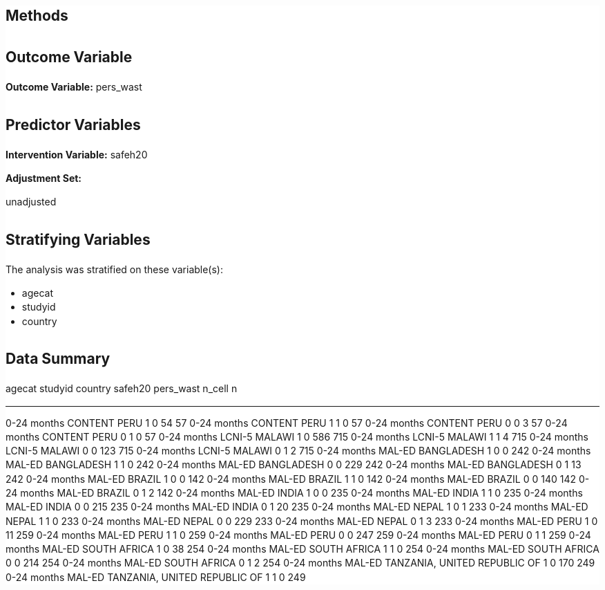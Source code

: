 





## Methods
## Outcome Variable

**Outcome Variable:** pers_wast

## Predictor Variables

**Intervention Variable:** safeh20

**Adjustment Set:**

unadjusted

## Stratifying Variables

The analysis was stratified on these variable(s):

* agecat
* studyid
* country

## Data Summary

agecat        studyid         country                        safeh20    pers_wast   n_cell     n
------------  --------------  -----------------------------  --------  ----------  -------  ----
0-24 months   CONTENT         PERU                           1                  0       54    57
0-24 months   CONTENT         PERU                           1                  1        0    57
0-24 months   CONTENT         PERU                           0                  0        3    57
0-24 months   CONTENT         PERU                           0                  1        0    57
0-24 months   LCNI-5          MALAWI                         1                  0      586   715
0-24 months   LCNI-5          MALAWI                         1                  1        4   715
0-24 months   LCNI-5          MALAWI                         0                  0      123   715
0-24 months   LCNI-5          MALAWI                         0                  1        2   715
0-24 months   MAL-ED          BANGLADESH                     1                  0        0   242
0-24 months   MAL-ED          BANGLADESH                     1                  1        0   242
0-24 months   MAL-ED          BANGLADESH                     0                  0      229   242
0-24 months   MAL-ED          BANGLADESH                     0                  1       13   242
0-24 months   MAL-ED          BRAZIL                         1                  0        0   142
0-24 months   MAL-ED          BRAZIL                         1                  1        0   142
0-24 months   MAL-ED          BRAZIL                         0                  0      140   142
0-24 months   MAL-ED          BRAZIL                         0                  1        2   142
0-24 months   MAL-ED          INDIA                          1                  0        0   235
0-24 months   MAL-ED          INDIA                          1                  1        0   235
0-24 months   MAL-ED          INDIA                          0                  0      215   235
0-24 months   MAL-ED          INDIA                          0                  1       20   235
0-24 months   MAL-ED          NEPAL                          1                  0        1   233
0-24 months   MAL-ED          NEPAL                          1                  1        0   233
0-24 months   MAL-ED          NEPAL                          0                  0      229   233
0-24 months   MAL-ED          NEPAL                          0                  1        3   233
0-24 months   MAL-ED          PERU                           1                  0       11   259
0-24 months   MAL-ED          PERU                           1                  1        0   259
0-24 months   MAL-ED          PERU                           0                  0      247   259
0-24 months   MAL-ED          PERU                           0                  1        1   259
0-24 months   MAL-ED          SOUTH AFRICA                   1                  0       38   254
0-24 months   MAL-ED          SOUTH AFRICA                   1                  1        0   254
0-24 months   MAL-ED          SOUTH AFRICA                   0                  0      214   254
0-24 months   MAL-ED          SOUTH AFRICA                   0                  1        2   254
0-24 months   MAL-ED          TANZANIA, UNITED REPUBLIC OF   1                  0      170   249
0-24 months   MAL-ED          TANZANIA, UNITED REPUBLIC OF   1                  1        0   249